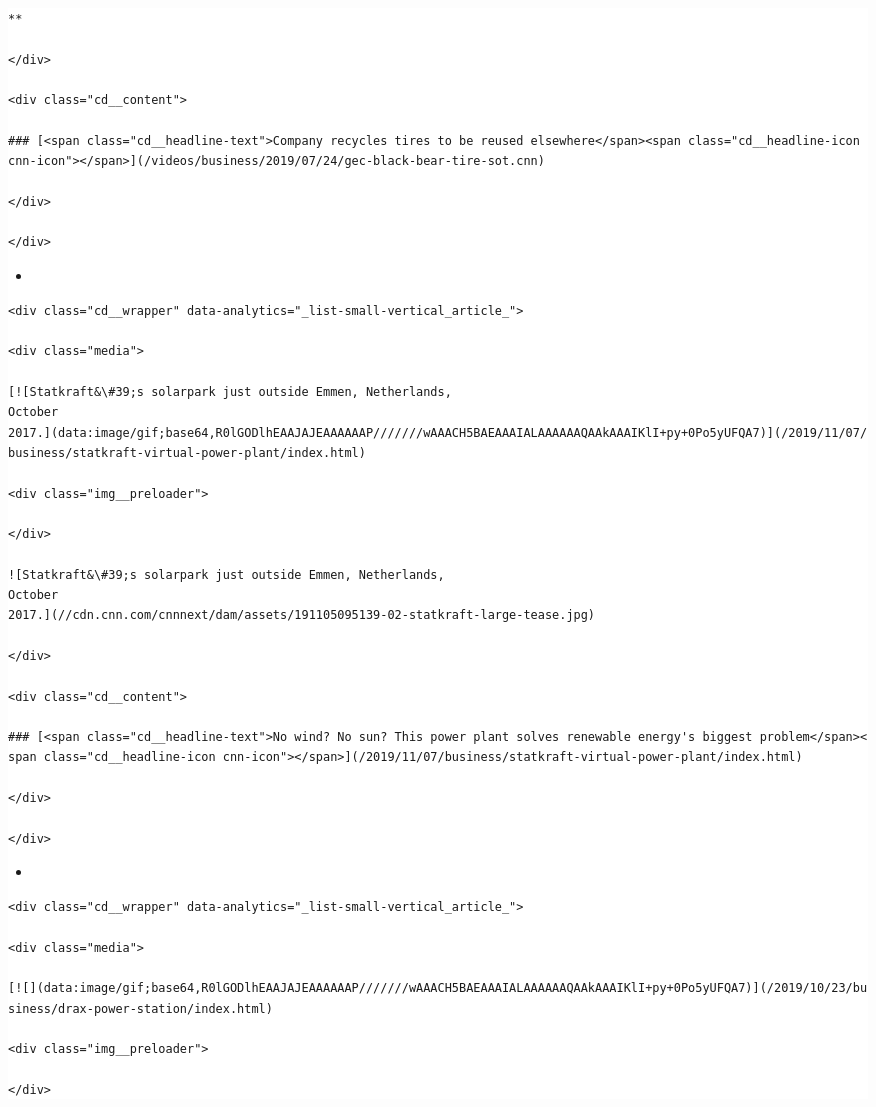     **
    
    </div>
    
    <div class="cd__content">
    
    ### [<span class="cd__headline-text">Company recycles tires to be reused elsewhere</span><span class="cd__headline-icon cnn-icon"></span>](/videos/business/2019/07/24/gec-black-bear-tire-sot.cnn)
    
    </div>
    
    </div>

  - 
    
    <div class="cd__wrapper" data-analytics="_list-small-vertical_article_">
    
    <div class="media">
    
    [![Statkraft&\#39;s solarpark just outside Emmen, Netherlands,
    October
    2017.](data:image/gif;base64,R0lGODlhEAAJAJEAAAAAAP///////wAAACH5BAEAAAIALAAAAAAQAAkAAAIKlI+py+0Po5yUFQA7)](/2019/11/07/business/statkraft-virtual-power-plant/index.html)
    
    <div class="img__preloader">
    
    </div>
    
    ![Statkraft&\#39;s solarpark just outside Emmen, Netherlands,
    October
    2017.](//cdn.cnn.com/cnnnext/dam/assets/191105095139-02-statkraft-large-tease.jpg)
    
    </div>
    
    <div class="cd__content">
    
    ### [<span class="cd__headline-text">No wind? No sun? This power plant solves renewable energy's biggest problem</span><span class="cd__headline-icon cnn-icon"></span>](/2019/11/07/business/statkraft-virtual-power-plant/index.html)
    
    </div>
    
    </div>

  - 
    
    <div class="cd__wrapper" data-analytics="_list-small-vertical_article_">
    
    <div class="media">
    
    [![](data:image/gif;base64,R0lGODlhEAAJAJEAAAAAAP///////wAAACH5BAEAAAIALAAAAAAQAAkAAAIKlI+py+0Po5yUFQA7)](/2019/10/23/business/drax-power-station/index.html)
    
    <div class="img__preloader">
    
    </div>
    